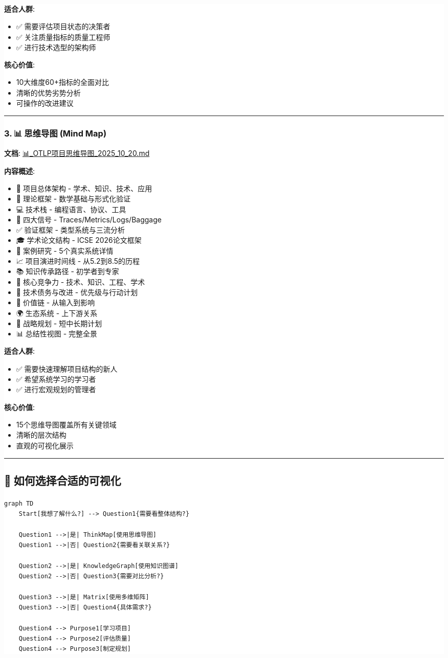 **适合人群**:

- ✅ 需要评估项目状态的决策者
- ✅ 关注质量指标的质量工程师
- ✅ 进行技术选型的架构师

**核心价值**:

- 10大维度60+指标的全面对比
- 清晰的优势劣势分析
- 可操作的改进建议

---

### 3. 📊 思维导图 (Mind Map)

**文档**: [📊_OTLP项目思维导图_2025_10_20.md](./📊_OTLP项目思维导图_2025_10_20.md)

**内容概述**:

- 🌳 项目总体架构 - 学术、知识、技术、应用
- 🧮 理论框架 - 数学基础与形式化验证
- 💻 技术栈 - 编程语言、协议、工具
- 📡 四大信号 - Traces/Metrics/Logs/Baggage
- ✅ 验证框架 - 类型系统与三流分析
- 🎓 学术论文结构 - ICSE 2026论文框架
- 🏢 案例研究 - 5个真实系统详情
- 📈 项目演进时间线 - 从5.2到8.5的历程
- 📚 知识传承路径 - 初学者到专家
- 💪 核心竞争力 - 技术、知识、工程、学术
- 🔧 技术债务与改进 - 优先级与行动计划
- 💎 价值链 - 从输入到影响
- 🌍 生态系统 - 上下游关系
- 🎯 战略规划 - 短中长期计划
- 📊 总结性视图 - 完整全景

**适合人群**:

- ✅ 需要快速理解项目结构的新人
- ✅ 希望系统学习的学习者
- ✅ 进行宏观规划的管理者

**核心价值**:

- 15个思维导图覆盖所有关键领域
- 清晰的层次结构
- 直观的可视化展示

---

## 🎨 如何选择合适的可视化

```mermaid
graph TD
    Start[我想了解什么?] --> Question1{需要看整体结构?}
    
    Question1 -->|是| ThinkMap[使用思维导图]
    Question1 -->|否| Question2{需要看关联关系?}
    
    Question2 -->|是| KnowledgeGraph[使用知识图谱]
    Question2 -->|否| Question3{需要对比分析?}
    
    Question3 -->|是| Matrix[使用多维矩阵]
    Question3 -->|否| Question4{具体需求?}
    
    Question4 --> Purpose1[学习项目]
    Question4 --> Purpose2[评估质量]
    Question4 --> Purpose3[制定规划]
```